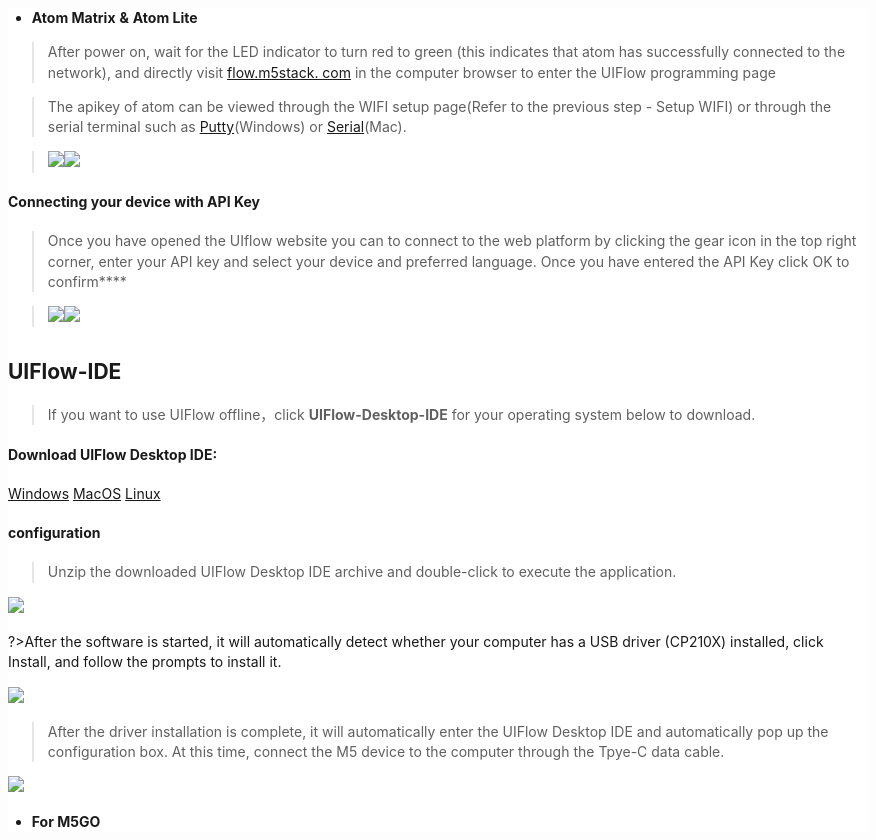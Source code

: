 * __Atom Matrix__ __&__ __Atom Lite__

>After power on, wait for the LED indicator to turn red to green (this indicates that atom has successfully connected to the network), and directly visit [flow.m5stack. com](http://flow.m5stack.com/) in the computer browser to enter the UIFlow programming page

>The apikey of atom can be viewed through the WIFI setup page(Refer to the previous step - Setup WIFI) or through the serial terminal such as [Putty](https://www.putty.org/)(Windows) or [Serial](https://apps.apple.com/cn/app/serial/id877615577?mt=12)(Mac).

><img src="assets/img/product_pics/core/minicore/atom/apikey.png" width="50%"><img src="assets/img/product_pics/core/minicore/atom/serialtool.png" width="50%">

#### Connecting your device with API Key

>Once you have opened the UIflow website you can to connect to the web platform by clicking the gear icon in the top right corner, enter your API key and select your device and preferred language. Once you have entered the API Key click OK to confirm****

><img src="/image/base/APIkey_userpair1.png" width="50%"><img src="/image/base/APIkey_userpair2.png" width="50%">

## UIFlow-IDE

>If you want to use UIFlow offline，click **UIFlow-Desktop-IDE** for your operating system below to download.

<div class="link">
 <h4><span>Download UIFlow Desktop IDE:</span></h4>
    <p>
    <a href="https://m5stack.oss-cn-shenzhen.aliyuncs.com/resource/software/UIFlow-Desktop-IDE.zip" target="_blank" rel="noopener noreferrer"><img src="https://cdn.shopify.com/s/files/1/0056/7689/2250/files/windows_89cc6ea0-2a3c-4327-97e5-8f51f448c38b_icon.png?v=1557026574" alt="">Windows</a>
    <a href="https://m5stack.oss-cn-shenzhen.aliyuncs.com/resource/software/UIFlow-Desktop-IDE_MacOS.zip" target="_blank" rel="noopener noreferrer"><img src="https://cdn.shopify.com/s/files/1/0056/7689/2250/files/mac_large.png?v=1557026570" alt="">MacOS</a>
    <a href="https://m5stack.oss-cn-shenzhen.aliyuncs.com/resource/software/UIFlow-Desktop-IDE_Linux.zip" target="_blank" rel="noopener noreferrer"><img src="https://cdn.shopify.com/s/files/1/0056/7689/2250/files/linux_icon.png?v=1557026584" alt="">Linux</a>
    </p>
</div>

#### configuration

>Unzip the downloaded UIFlow Desktop IDE archive and double-click to execute the application.

<img src="assets/img/related_documents/UIFlow_Desktop_IDE/Desktop_IDE_01.jpg">

?>After the software is started, it will automatically detect whether your computer has a USB driver (CP210X) installed, click Install, and follow the prompts to install it.

<img src="assets/img/related_documents/UIFlow_Desktop_IDE/Desktop_IDE_02.png">

>After the driver installation is complete, it will automatically enter the UIFlow Desktop IDE and automatically pop up the configuration box. At this time, connect the M5 device to the computer through the Tpye-C data cable.

<img src="assets/img/related_documents/UIFlow_Desktop_IDE/Desktop_IDE_03.png">

* __For M5GO__
